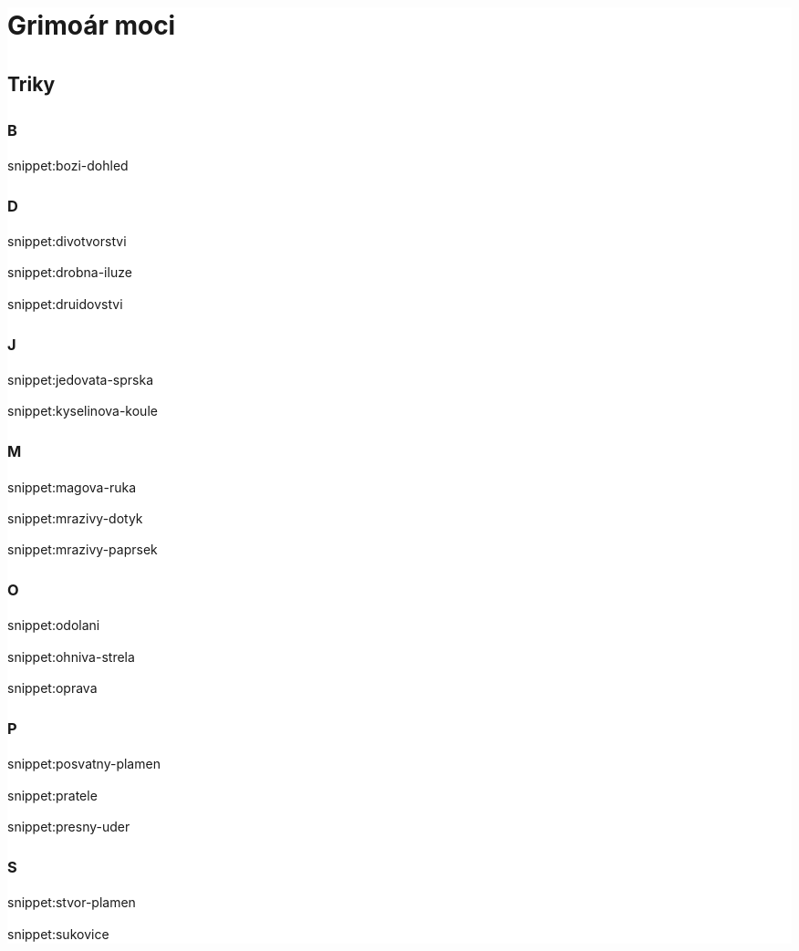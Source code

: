 # Grimoár moci


## Triky

### B

snippet:bozi-dohled


### D

snippet:divotvorstvi

snippet:drobna-iluze

snippet:druidovstvi


### J

snippet:jedovata-sprska

snippet:kyselinova-koule


### M

snippet:magova-ruka

snippet:mrazivy-dotyk

snippet:mrazivy-paprsek


### O

snippet:odolani

snippet:ohniva-strela

snippet:oprava


### P

snippet:posvatny-plamen

snippet:pratele

snippet:presny-uder


### S

snippet:stvor-plamen

snippet:sukovice

